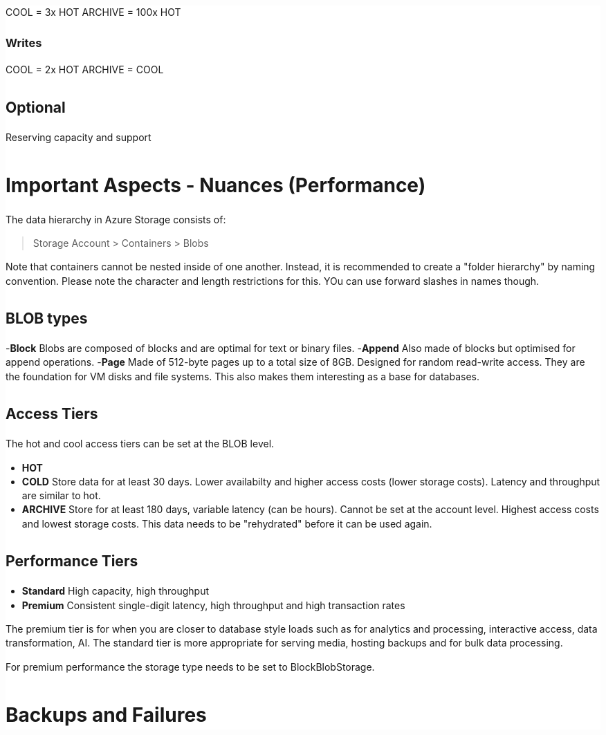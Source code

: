 COOL = 3x HOT
ARCHIVE = 100x HOT

### Writes

COOL = 2x HOT
ARCHIVE = COOL

## Optional

Reserving capacity and support

# Important Aspects - Nuances (Performance)

The data hierarchy in Azure Storage consists of:
> Storage Account > Containers > Blobs

Note that containers cannot be nested inside of one another. Instead, it is recommended to create a "folder hierarchy" by naming convention. Please note the character and length restrictions for this. YOu can use forward slashes in names though.

## BLOB types

-**Block** Blobs are composed of blocks and are optimal for text or binary files.
-**Append** Also made of blocks but optimised for append operations.
-**Page** Made of 512-byte pages up to a total size of 8GB. Designed for random read-write access. They are the foundation for VM disks and file systems. This also makes them interesting as a base for databases.

## Access Tiers
The hot and cool access tiers can be set at the BLOB level.

- **HOT**
- **COLD** Store data for at least 30 days. Lower availabilty and higher access costs (lower storage costs). Latency and throughput are similar to hot.
- **ARCHIVE** Store for at least 180 days, variable latency (can be hours). Cannot be set at the account level. Highest access costs and lowest storage costs. This data needs to be "rehydrated" before it can be used again.

## Performance Tiers
- **Standard** High capacity, high throughput
- **Premium** Consistent single-digit latency, high throughput and high transaction rates

The premium tier is for when you are closer to database style loads such as for analytics and processing, interactive access, data transformation, AI. The standard tier is more appropriate for serving media, hosting backups and for bulk data processing.

For premium performance the storage type needs to be set to BlockBlobStorage.

# Backups and Failures
